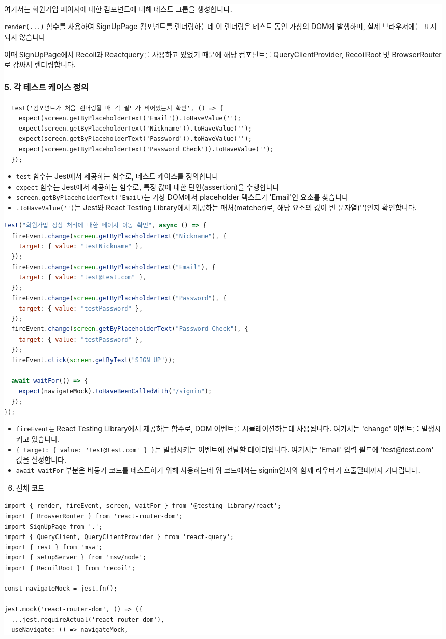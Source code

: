 여기서는 회원가입 페이지에 대한 컴포넌트에 대해 테스트 그룹을 생성합니다.

`render(...)` 함수를 사용하여 SignUpPage 컴포넌트를 렌더링하는데 이 렌더링은 테스트 동안 가상의 DOM에 발생하며, 실제 브라우저에는 표시되지 않습니다

이때 SignUpPage에서 Recoil과 Reactquery를 사용하고 있었기 때문에 해당 컴포넌트를 QueryClientProvider, RecoilRoot 및 BrowserRouter 로 감싸서 렌더링합니다.

### 5. 각 테스트 케이스 정의

```
  test('컴포넌트가 처음 렌더링될 때 각 필드가 비어있는지 확인', () => {
    expect(screen.getByPlaceholderText('Email')).toHaveValue('');
    expect(screen.getByPlaceholderText('Nickname')).toHaveValue('');
    expect(screen.getByPlaceholderText('Password')).toHaveValue('');
    expect(screen.getByPlaceholderText('Password Check')).toHaveValue('');
  });

```

- `test` 함수는 Jest에서 제공하는 함수로, 테스트 케이스를 정의합니다
- `expect` 함수는 Jest에서 제공하는 함수로, 특정 값에 대한 단언(assertion)을 수행합니다
- `screen.getByPlaceholderText('Email)`는 가상 DOM에서 placeholder 텍스트가 'Email'인 요소를 찾습니다
- `.toHaveValue('')`는 Jest와 React Testing Library에서 제공하는 매처(matcher)로, 해당 요소의 값이 빈 문자열('')인지 확인합니다.

```javascript
test("회원가입 정상 처리에 대한 페이지 이동 확인", async () => {
  fireEvent.change(screen.getByPlaceholderText("Nickname"), {
    target: { value: "testNickname" },
  });
  fireEvent.change(screen.getByPlaceholderText("Email"), {
    target: { value: "test@test.com" },
  });
  fireEvent.change(screen.getByPlaceholderText("Password"), {
    target: { value: "testPassword" },
  });
  fireEvent.change(screen.getByPlaceholderText("Password Check"), {
    target: { value: "testPassword" },
  });
  fireEvent.click(screen.getByText("SIGN UP"));

  await waitFor(() => {
    expect(navigateMock).toHaveBeenCalledWith("/signin");
  });
});
```

- `fireEvent는` React Testing Library에서 제공하는 함수로, DOM 이벤트를 시뮬레이션하는데 사용됩니다. 여기서는 'change' 이벤트를 발생시키고 있습니다.
- `{ target: { value: 'test@test.com' } }`는 발생시키는 이벤트에 전달할 데이터입니다. 여기서는 'Email' 입력 필드에 'test@test.com' 값을 설정합니다.
- `await waitFor` 부분은 비동기 코드를 테스트하기 위해 사용하는데 위 코드에서는 signin인자와 함께 라우터가 호출될때까지 기다립니다.

6. 전체 코드

```
import { render, fireEvent, screen, waitFor } from '@testing-library/react';
import { BrowserRouter } from 'react-router-dom';
import SignUpPage from '.';
import { QueryClient, QueryClientProvider } from 'react-query';
import { rest } from 'msw';
import { setupServer } from 'msw/node';
import { RecoilRoot } from 'recoil';

const navigateMock = jest.fn();

jest.mock('react-router-dom', () => ({
  ...jest.requireActual('react-router-dom'),
  useNavigate: () => navigateMock,
```